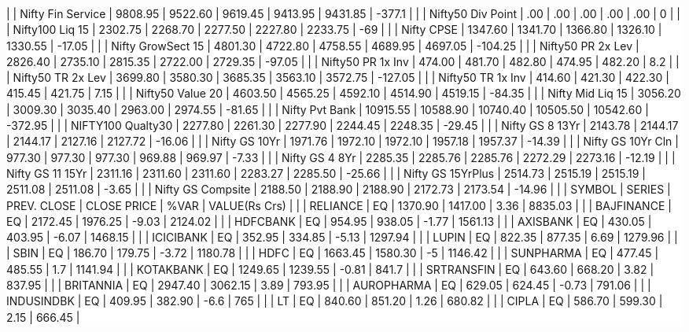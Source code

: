 |  | Nifty Fin Service | 9808.95 | 9522.60 | 9619.45 | 9413.95 | 9431.85 | -377.1 |
|  | Nifty50 Div Point | .00 | .00 | .00 | .00 | .00 | 0 |
|  | Nifty100 Liq 15 | 2302.75 | 2268.70 | 2277.50 | 2227.80 | 2233.75 | -69 |
|  | Nifty CPSE | 1347.60 | 1341.70 | 1366.80 | 1326.10 | 1330.55 | -17.05 |
|  | Nifty GrowSect 15 | 4801.30 | 4722.80 | 4758.55 | 4689.95 | 4697.05 | -104.25 |
|  | Nifty50 PR 2x Lev | 2826.40 | 2735.10 | 2815.35 | 2722.00 | 2729.35 | -97.05 |
|  | Nifty50 PR 1x Inv | 474.00 | 481.70 | 482.80 | 474.95 | 482.20 | 8.2 |
|  | Nifty50 TR 2x Lev | 3699.80 | 3580.30 | 3685.35 | 3563.10 | 3572.75 | -127.05 |
|  | Nifty50 TR 1x Inv | 414.60 | 421.30 | 422.30 | 415.45 | 421.75 | 7.15 |
|  | Nifty50 Value 20 | 4603.50 | 4565.25 | 4592.10 | 4514.90 | 4519.15 | -84.35 |
|  | Nifty Mid Liq 15 | 3056.20 | 3009.30 | 3035.40 | 2963.00 | 2974.55 | -81.65 |
|  | Nifty Pvt Bank | 10915.55 | 10588.90 | 10740.40 | 10505.50 | 10542.60 | -372.95 |
|  | NIFTY100 Qualty30 | 2277.80 | 2261.30 | 2277.90 | 2244.45 | 2248.35 | -29.45 |
|  | Nifty GS 8 13Yr | 2143.78 | 2144.17 | 2144.17 | 2127.16 | 2127.72 | -16.06 |
|  | Nifty GS 10Yr | 1971.76 | 1972.10 | 1972.10 | 1957.18 | 1957.37 | -14.39 |
|  | Nifty GS 10Yr Cln | 977.30 | 977.30 | 977.30 | 969.88 | 969.97 | -7.33 |
|  | Nifty GS 4 8Yr | 2285.35 | 2285.76 | 2285.76 | 2272.29 | 2273.16 | -12.19 |
|  | Nifty GS 11 15Yr | 2311.16 | 2311.60 | 2311.60 | 2283.27 | 2285.50 | -25.66 |
|  | Nifty GS 15YrPlus | 2514.73 | 2515.19 | 2515.19 | 2511.08 | 2511.08 | -3.65 |
|  | Nifty GS Compsite | 2188.50 | 2188.90 | 2188.90 | 2172.73 | 2173.54 | -14.96 |
|  | SYMBOL | SERIES | PREV. CLOSE | CLOSE PRICE | %VAR | VALUE(Rs Crs) |
|  | RELIANCE | EQ | 1370.90 | 1417.00 | 3.36 | 8835.03 |
|  | BAJFINANCE | EQ | 2172.45 | 1976.25 | -9.03 | 2124.02 |
|  | HDFCBANK | EQ | 954.95 | 938.05 | -1.77 | 1561.13 |
|  | AXISBANK | EQ | 430.05 | 403.95 | -6.07 | 1468.15 |
|  | ICICIBANK | EQ | 352.95 | 334.85 | -5.13 | 1297.94 |
|  | LUPIN | EQ | 822.35 | 877.35 | 6.69 | 1279.96 |
|  | SBIN | EQ | 186.70 | 179.75 | -3.72 | 1180.78 |
|  | HDFC | EQ | 1663.45 | 1580.30 | -5 | 1146.42 |
|  | SUNPHARMA | EQ | 477.45 | 485.55 | 1.7 | 1141.94 |
|  | KOTAKBANK | EQ | 1249.65 | 1239.55 | -0.81 | 841.7 |
|  | SRTRANSFIN | EQ | 643.60 | 668.20 | 3.82 | 837.95 |
|  | BRITANNIA | EQ | 2947.40 | 3062.15 | 3.89 | 793.95 |
|  | AUROPHARMA | EQ | 629.05 | 624.45 | -0.73 | 791.06 |
|  | INDUSINDBK | EQ | 409.95 | 382.90 | -6.6 | 765 |
|  | LT | EQ | 840.60 | 851.20 | 1.26 | 680.82 |
|  | CIPLA | EQ | 586.70 | 599.30 | 2.15 | 666.45 |